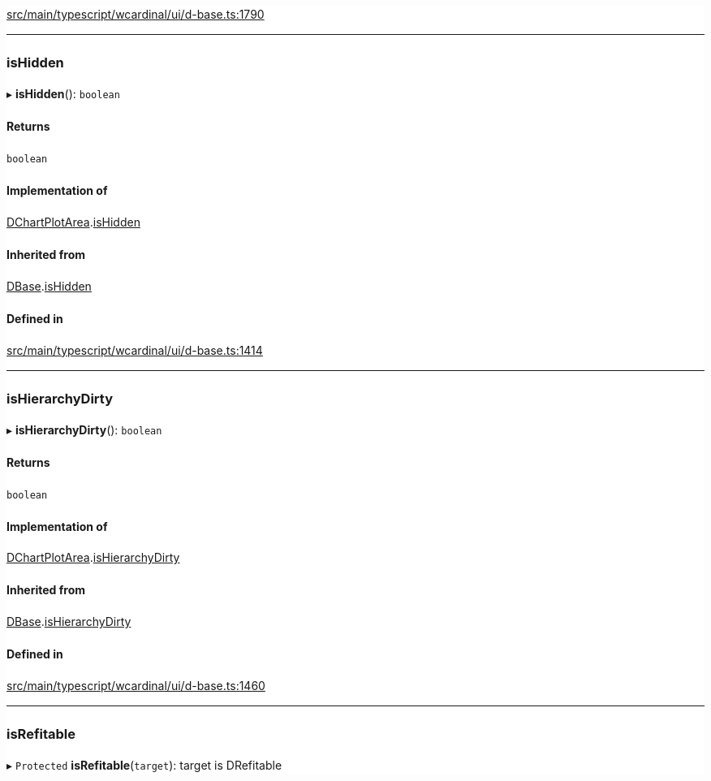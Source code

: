 [src/main/typescript/wcardinal/ui/d-base.ts:1790](https://github.com/winter-cardinal/winter-cardinal-ui/blob/v0.167.0/src/main/typescript/wcardinal/ui/d-base.ts#L1790)

___

### isHidden

▸ **isHidden**(): `boolean`

#### Returns

`boolean`

#### Implementation of

[DChartPlotArea](../interfaces/DChartPlotArea.md).[isHidden](../interfaces/DChartPlotArea.md#ishidden)

#### Inherited from

[DBase](DBase.md).[isHidden](DBase.md#ishidden)

#### Defined in

[src/main/typescript/wcardinal/ui/d-base.ts:1414](https://github.com/winter-cardinal/winter-cardinal-ui/blob/v0.167.0/src/main/typescript/wcardinal/ui/d-base.ts#L1414)

___

### isHierarchyDirty

▸ **isHierarchyDirty**(): `boolean`

#### Returns

`boolean`

#### Implementation of

[DChartPlotArea](../interfaces/DChartPlotArea.md).[isHierarchyDirty](../interfaces/DChartPlotArea.md#ishierarchydirty)

#### Inherited from

[DBase](DBase.md).[isHierarchyDirty](DBase.md#ishierarchydirty)

#### Defined in

[src/main/typescript/wcardinal/ui/d-base.ts:1460](https://github.com/winter-cardinal/winter-cardinal-ui/blob/v0.167.0/src/main/typescript/wcardinal/ui/d-base.ts#L1460)

___

### isRefitable

▸ `Protected` **isRefitable**(`target`): target is DRefitable

